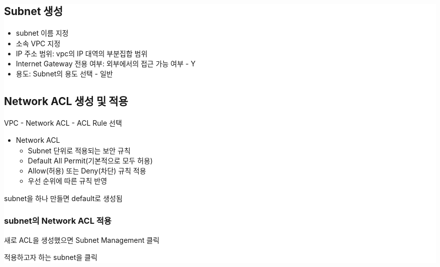 ## Subnet 생성

-   subnet 이름 지정
-   소속 VPC 지정
-   IP 주소 범위: vpc의 IP 대역의 부분집합 범위
-   Internet Gateway 전용 여부: 외부에서의 접근 가능 여부 - Y
-   용도: Subnet의 용도 선택 - 일반

## Network ACL 생성 및 적용

VPC - Network ACL - ACL Rule 선택

-   Network ACL
    -   Subnet 단위로 적용되는 보안 규칙
    -   Default All Permit(기본적으로 모두 허용)
    -   Allow(허용) 또는 Deny(차단) 규칙 적용
    -   우선 순위에 따른 규칙 반영

subnet을 하나 만들면 default로 생성됨

### subnet의 Network ACL 적용

새로 ACL을 생성했으면 Subnet Management 클릭

적용하고자 하는 subnet을 클릭
